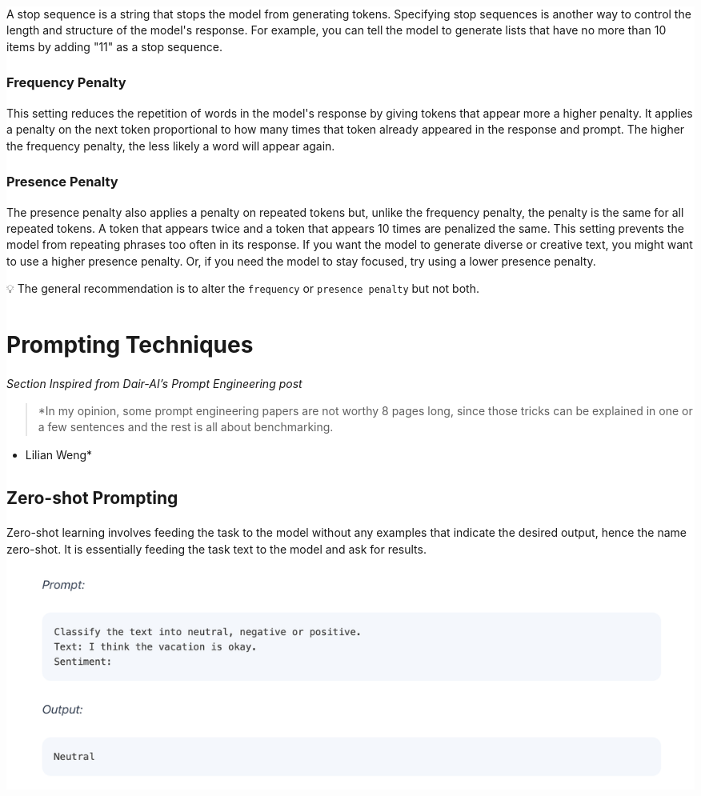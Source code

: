 A stop sequence is a string that stops the model from generating tokens. Specifying stop sequences is another way to control the length and structure of the model's response. For example, you can tell the model to generate lists that have no more than 10 items by adding "11" as a stop sequence.

### Frequency Penalty

This setting reduces the repetition of words in the model's response by giving tokens that appear more a higher penalty. It applies a penalty on the next token proportional to how many times that token already appeared in the response and prompt. The higher the frequency penalty, the less likely a word will appear again. 

### Presence Penalty

The presence penalty also applies a penalty on repeated tokens but, unlike the frequency penalty, the penalty is the same for all repeated tokens. A token that appears twice and a token that appears 10 times are penalized the same. This setting prevents the model from repeating phrases too often in its response. If you want the model to generate diverse or creative text, you might want to use a higher presence penalty. Or, if you need the model to stay focused, try using a lower presence penalty.

💡 The general recommendation is to alter the `frequency` or `presence penalty` but not both.


# **Prompting Techniques**

*Section Inspired from Dair-AI’s Prompt Engineering post*

> *In my opinion, some prompt engineering papers are not worthy 8 pages long, since those tricks can be explained in one or a few sentences and the rest is all about benchmarking.
- Lilian Weng*
> 

## Zero-shot Prompting

Zero-shot learning involves feeding the task to the model without any examples that indicate the desired output, hence the name zero-shot. It is essentially feeding the task text to the model and ask for results.

![Untitled](images/prompt/Untitled%202.png)
